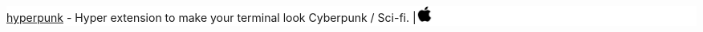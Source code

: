 [hyperpunk](https://www.npmjs.com/package/hyperpunk) - Hyper extension to make your terminal look Cyberpunk / Sci-fi. |<img src="assets/os-apple-true.svg" width="20px" height="20px">